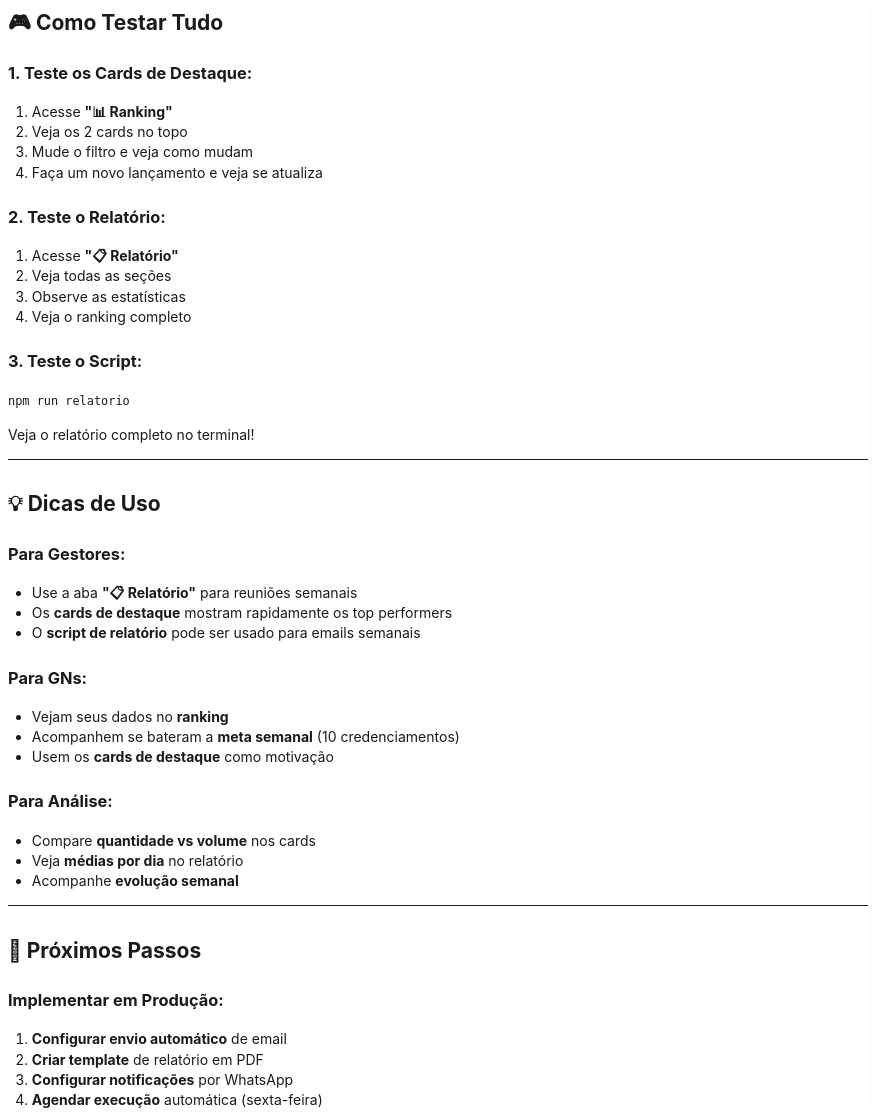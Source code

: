 
## 🎮 Como Testar Tudo

### **1. Teste os Cards de Destaque:**

1. Acesse **"📊 Ranking"**
2. Veja os 2 cards no topo
3. Mude o filtro e veja como mudam
4. Faça um novo lançamento e veja se atualiza

### **2. Teste o Relatório:**

1. Acesse **"📋 Relatório"**
2. Veja todas as seções
3. Observe as estatísticas
4. Veja o ranking completo

### **3. Teste o Script:**

```bash
npm run relatorio
```

Veja o relatório completo no terminal!

---

## 💡 Dicas de Uso

### **Para Gestores:**
- Use a aba **"📋 Relatório"** para reuniões semanais
- Os **cards de destaque** mostram rapidamente os top performers
- O **script de relatório** pode ser usado para emails semanais

### **Para GNs:**
- Vejam seus dados no **ranking**
- Acompanhem se bateram a **meta semanal** (10 credenciamentos)
- Usem os **cards de destaque** como motivação

### **Para Análise:**
- Compare **quantidade vs volume** nos cards
- Veja **médias por dia** no relatório
- Acompanhe **evolução semanal**

---

## 🔄 Próximos Passos

### **Implementar em Produção:**
1. **Configurar envio automático** de email
2. **Criar template** de relatório em PDF
3. **Configurar notificações** por WhatsApp
4. **Agendar execução** automática (sexta-feira)
